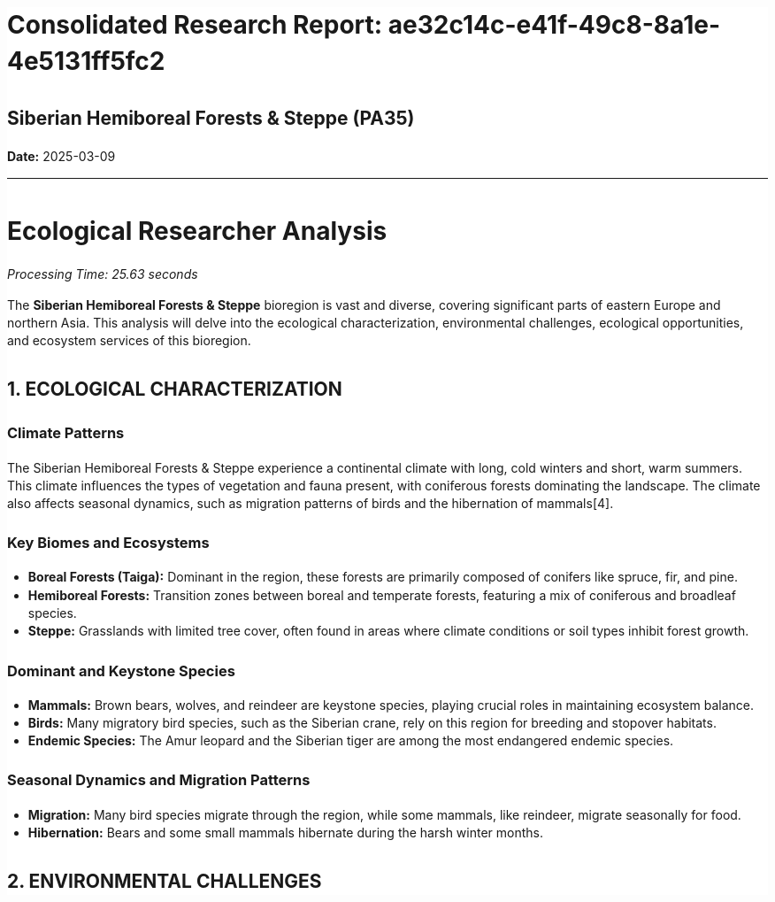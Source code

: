 # Consolidated Research Report: ae32c14c-e41f-49c8-8a1e-4e5131ff5fc2

## Siberian Hemiboreal Forests & Steppe (PA35)

**Date:** 2025-03-09

---

# Ecological Researcher Analysis

*Processing Time: 25.63 seconds*

The **Siberian Hemiboreal Forests & Steppe** bioregion is vast and diverse, covering significant parts of eastern Europe and northern Asia. This analysis will delve into the ecological characterization, environmental challenges, ecological opportunities, and ecosystem services of this bioregion.

## 1. ECOLOGICAL CHARACTERIZATION

### Climate Patterns
The Siberian Hemiboreal Forests & Steppe experience a continental climate with long, cold winters and short, warm summers. This climate influences the types of vegetation and fauna present, with coniferous forests dominating the landscape. The climate also affects seasonal dynamics, such as migration patterns of birds and the hibernation of mammals[4].

### Key Biomes and Ecosystems
- **Boreal Forests (Taiga):** Dominant in the region, these forests are primarily composed of conifers like spruce, fir, and pine.
- **Hemiboreal Forests:** Transition zones between boreal and temperate forests, featuring a mix of coniferous and broadleaf species.
- **Steppe:** Grasslands with limited tree cover, often found in areas where climate conditions or soil types inhibit forest growth.

### Dominant and Keystone Species
- **Mammals:** Brown bears, wolves, and reindeer are keystone species, playing crucial roles in maintaining ecosystem balance.
- **Birds:** Many migratory bird species, such as the Siberian crane, rely on this region for breeding and stopover habitats.
- **Endemic Species:** The Amur leopard and the Siberian tiger are among the most endangered endemic species.

### Seasonal Dynamics and Migration Patterns
- **Migration:** Many bird species migrate through the region, while some mammals, like reindeer, migrate seasonally for food.
- **Hibernation:** Bears and some small mammals hibernate during the harsh winter months.

## 2. ENVIRONMENTAL CHALLENGES
